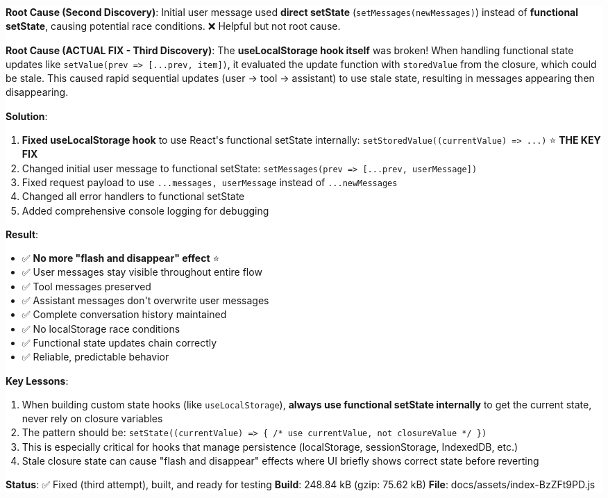 **Root Cause (Second Discovery)**: Initial user message used **direct setState** (`setMessages(newMessages)`) instead of **functional setState**, causing potential race conditions. ❌ Helpful but not root cause.

**Root Cause (ACTUAL FIX - Third Discovery)**: The **useLocalStorage hook itself** was broken! When handling functional state updates like `setValue(prev => [...prev, item])`, it evaluated the update function with `storedValue` from the closure, which could be stale. This caused rapid sequential updates (user → tool → assistant) to use stale state, resulting in messages appearing then disappearing.

**Solution**: 
1. **Fixed useLocalStorage hook** to use React's functional setState internally: `setStoredValue((currentValue) => ...)` ⭐ **THE KEY FIX**
2. Changed initial user message to functional setState: `setMessages(prev => [...prev, userMessage])`
3. Fixed request payload to use `...messages, userMessage` instead of `...newMessages`
4. Changed all error handlers to functional setState
5. Added comprehensive console logging for debugging

**Result**: 
- ✅ **No more "flash and disappear" effect** ⭐
- ✅ User messages stay visible throughout entire flow
- ✅ Tool messages preserved
- ✅ Assistant messages don't overwrite user messages
- ✅ Complete conversation history maintained
- ✅ No localStorage race conditions
- ✅ Functional state updates chain correctly
- ✅ Reliable, predictable behavior

**Key Lessons**: 
1. When building custom state hooks (like `useLocalStorage`), **always use functional setState internally** to get the current state, never rely on closure variables
2. The pattern should be: `setState((currentValue) => { /* use currentValue, not closureValue */ })`
3. This is especially critical for hooks that manage persistence (localStorage, sessionStorage, IndexedDB, etc.)
4. Stale closure state can cause "flash and disappear" effects where UI briefly shows correct state before reverting

**Status**: ✅ Fixed (third attempt), built, and ready for testing
**Build**: 248.84 kB (gzip: 75.62 kB)
**File**: docs/assets/index-BzZFt9PD.js
